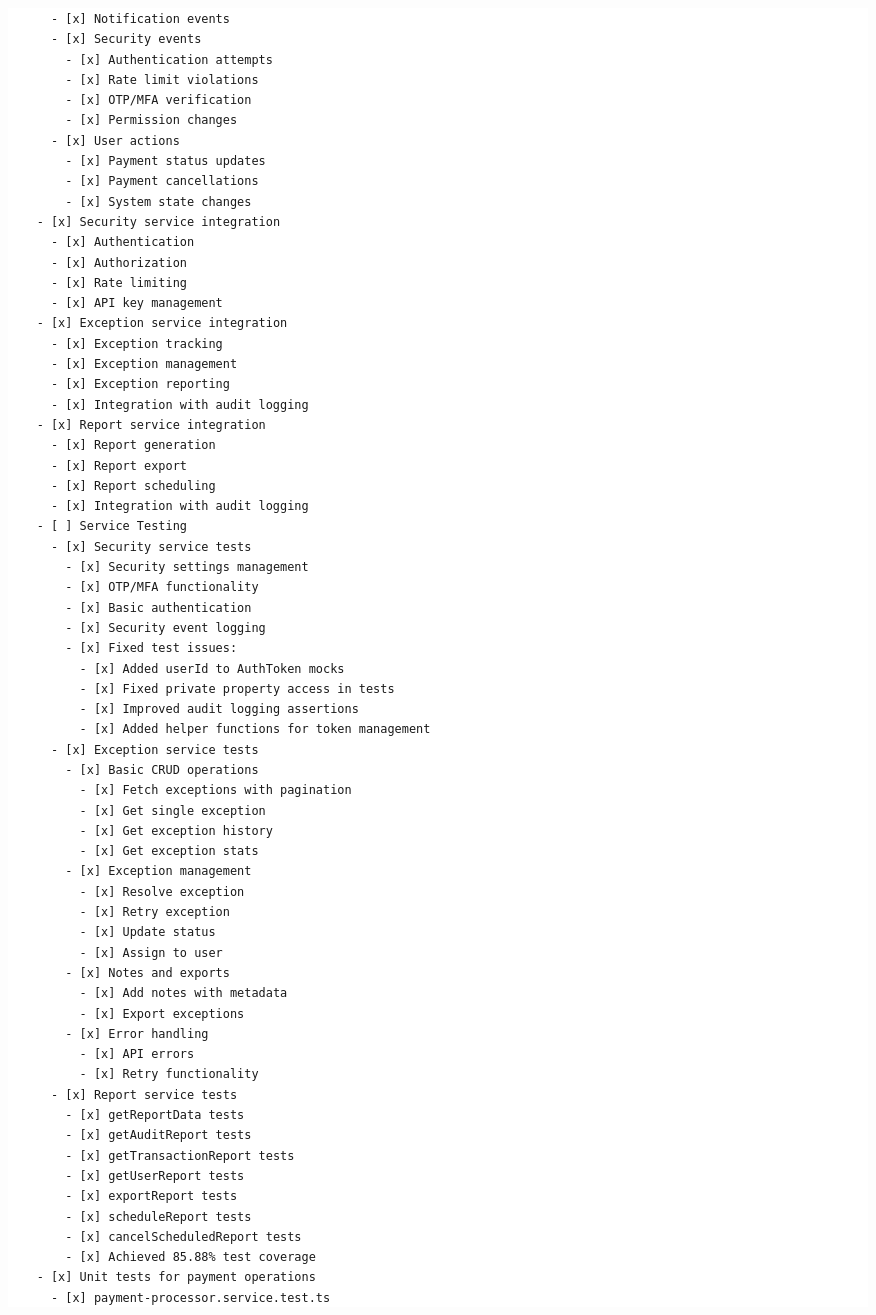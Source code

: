           - [x] Notification events
          - [x] Security events
            - [x] Authentication attempts
            - [x] Rate limit violations
            - [x] OTP/MFA verification
            - [x] Permission changes
          - [x] User actions
            - [x] Payment status updates
            - [x] Payment cancellations
            - [x] System state changes
        - [x] Security service integration
          - [x] Authentication
          - [x] Authorization
          - [x] Rate limiting
          - [x] API key management
        - [x] Exception service integration
          - [x] Exception tracking
          - [x] Exception management
          - [x] Exception reporting
          - [x] Integration with audit logging
        - [x] Report service integration
          - [x] Report generation
          - [x] Report export
          - [x] Report scheduling
          - [x] Integration with audit logging
        - [ ] Service Testing
          - [x] Security service tests
            - [x] Security settings management
            - [x] OTP/MFA functionality
            - [x] Basic authentication
            - [x] Security event logging
            - [x] Fixed test issues:
              - [x] Added userId to AuthToken mocks
              - [x] Fixed private property access in tests
              - [x] Improved audit logging assertions
              - [x] Added helper functions for token management
          - [x] Exception service tests
            - [x] Basic CRUD operations
              - [x] Fetch exceptions with pagination
              - [x] Get single exception
              - [x] Get exception history
              - [x] Get exception stats
            - [x] Exception management
              - [x] Resolve exception
              - [x] Retry exception
              - [x] Update status
              - [x] Assign to user
            - [x] Notes and exports
              - [x] Add notes with metadata
              - [x] Export exceptions
            - [x] Error handling
              - [x] API errors
              - [x] Retry functionality
          - [x] Report service tests
            - [x] getReportData tests
            - [x] getAuditReport tests
            - [x] getTransactionReport tests
            - [x] getUserReport tests
            - [x] exportReport tests
            - [x] scheduleReport tests
            - [x] cancelScheduledReport tests
            - [x] Achieved 85.88% test coverage
        - [x] Unit tests for payment operations
          - [x] payment-processor.service.test.ts